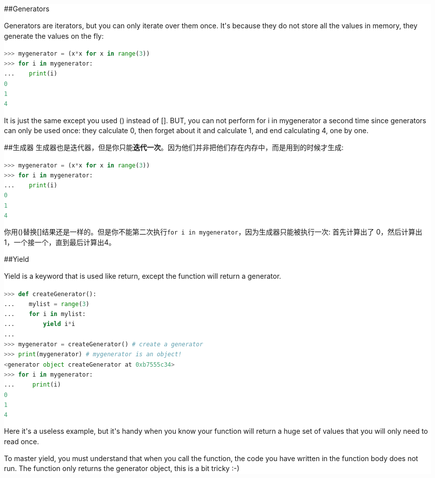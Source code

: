 
##Generators

Generators are iterators, but you can only iterate over them once. It's because they do not store all the values in memory, they generate the values on the fly:

```python
>>> mygenerator = (x*x for x in range(3))
>>> for i in mygenerator:
...    print(i)
0
1
4
```
It is just the same except you used () instead of []. BUT, you can not perform for i in mygenerator a second time since generators can only be used once: they calculate 0, then forget about it and calculate 1, and end calculating 4, one by one.

##生成器
生成器也是迭代器，但是你只能**迭代一次**。因为他们并非把他们存在内存中，而是用到的时候才生成:

```python
>>> mygenerator = (x*x for x in range(3))
>>> for i in mygenerator:
...    print(i)
0
1
4
```
你用()替换[]结果还是一样的。但是你不能第二次执行```for i in mygenerator```，因为生成器只能被执行一次: 首先计算出了 0，然后计算出1，一个接一个，直到最后计算出4。


##Yield

Yield is a keyword that is used like return, except the function will return a generator.

```python
>>> def createGenerator():
...    mylist = range(3)
...    for i in mylist:
...        yield i*i
...
>>> mygenerator = createGenerator() # create a generator
>>> print(mygenerator) # mygenerator is an object!
<generator object createGenerator at 0xb7555c34>
>>> for i in mygenerator:
...     print(i)
0
1
4
```
Here it's a useless example, but it's handy when you know your function will return a huge set of values that you will only need to read once.

To master yield, you must understand that when you call the function, the code you have written in the function body does not run. The function only returns the generator object, this is a bit tricky :-)
